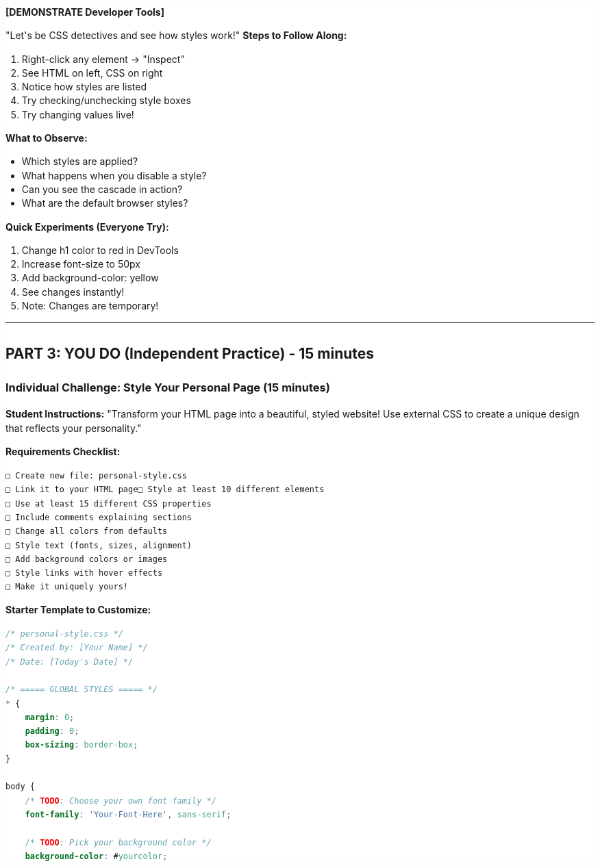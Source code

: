 **[DEMONSTRATE Developer Tools]**

"Let's be CSS detectives and see how styles work!"
**Steps to Follow Along:**
1. Right-click any element → "Inspect"
2. See HTML on left, CSS on right
3. Notice how styles are listed
4. Try checking/unchecking style boxes
5. Try changing values live!

**What to Observe:**
- Which styles are applied?
- What happens when you disable a style?
- Can you see the cascade in action?
- What are the default browser styles?

**Quick Experiments (Everyone Try):**
1. Change h1 color to red in DevTools
2. Increase font-size to 50px
3. Add background-color: yellow
4. See changes instantly!
5. Note: Changes are temporary!

---

## PART 3: YOU DO (Independent Practice) - 15 minutes

### Individual Challenge: Style Your Personal Page (15 minutes)

**Student Instructions:**
"Transform your HTML page into a beautiful, styled website! Use external CSS to create a unique design that reflects your personality."

**Requirements Checklist:**
```
□ Create new file: personal-style.css
□ Link it to your HTML page□ Style at least 10 different elements
□ Use at least 15 different CSS properties
□ Include comments explaining sections
□ Change all colors from defaults
□ Style text (fonts, sizes, alignment)
□ Add background colors or images
□ Style links with hover effects
□ Make it uniquely yours!
```

**Starter Template to Customize:**

```css
/* personal-style.css */
/* Created by: [Your Name] */
/* Date: [Today's Date] */

/* ===== GLOBAL STYLES ===== */
* {
    margin: 0;
    padding: 0;
    box-sizing: border-box;
}

body {
    /* TODO: Choose your own font family */
    font-family: 'Your-Font-Here', sans-serif;
    
    /* TODO: Pick your background color */
    background-color: #yourcolor;
```